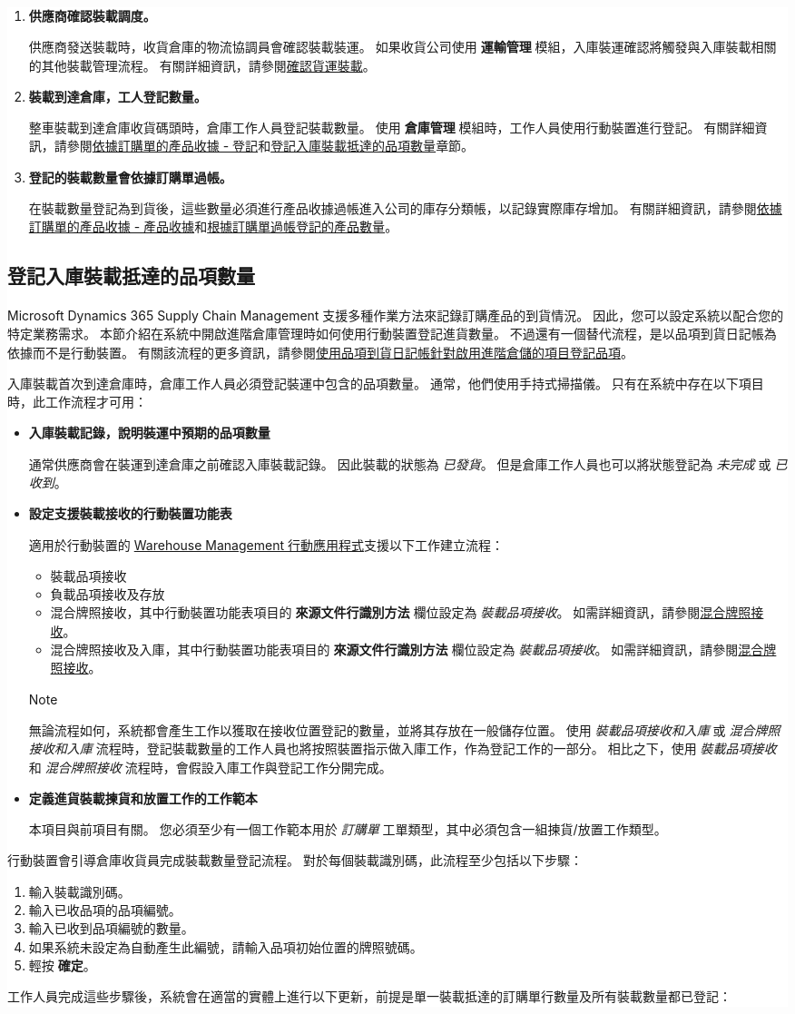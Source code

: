 1. **供應商確認裝載調度。**

    供應商發送裝載時，收貨倉庫的物流協調員會確認裝載裝運。 如果收貨公司使用 **運輸管理** 模組，入庫裝運確認將觸發與入庫裝載相關的其他裝載管理流程。 有關詳細資訊，請參閱[確認貨運裝載](/dynamicsax-2012/appuser-itpro/confirm-a-load-for-shipping)。

1. **裝載到達倉庫，工人登記數量。**

    整車裝載到達倉庫收貨碼頭時，倉庫工作人員登記裝載數量。 使用 **倉庫管理** 模組時，工作人員使用行動裝置進行登記。 有關詳細資訊，請參閱[依據訂購單的產品收據 - 登記](../procurement/product-receipt-against-purchase-orders.md#registration)和[登記入庫裝載抵達的品項數量](#register-item-quantities-arriving)章節。

1. **登記的裝載數量會依據訂購單過帳。**

    在裝載數量登記為到貨後，這些數量必須進行產品收據過帳進入公司的庫存分類帳，以記錄實際庫存增加。 有關詳細資訊，請參閱[依據訂購單的產品收據 - 產品收據](../procurement/product-receipt-against-purchase-orders.md#product-receipt)和[根據訂購單過帳登記的產品數量](#post-registered-quantities)。

## <a name="register-item-quantities-that-arrive-on-an-inbound-load"></a><a name="register-item-quantities-arriving"></a>登記入庫裝載抵達的品項數量

Microsoft Dynamics 365 Supply Chain Management 支援多種作業方法來記錄訂購產品的到貨情況。 因此，您可以設定系統以配合您的特定業務需求。 本節介紹在系統中開啟進階倉庫管理時如何使用行動裝置登記進貨數量。 不過還有一個替代流程，是以品項到貨日記帳為依據而不是行動裝置。 有關該流程的更多資訊，請參閱[使用品項到貨日記帳針對啟用進階倉儲的項目登記品項](tasks/register-items-advanced-warehousing.md)。

入庫裝載首次到達倉庫時，倉庫工作人員必須登記裝運中包含的品項數量。 通常，他們使用手持式掃描儀。 只有在系統中存在以下項目時，此工作流程才可用：

- **入庫裝載記錄，說明裝運中預期的品項數量**

    通常供應商會在裝運到達倉庫之前確認入庫裝載記錄。 因此裝載的狀態為 _已發貨_。 但是倉庫工作人員也可以將狀態登記為 _未完成_ 或 _已收到_。

- **設定支援裝載接收的行動裝置功能表**

    適用於行動裝置的 [Warehouse Management 行動應用程式](../warehousing/install-configure-warehouse-management-app.md)支援以下工作建立流程：

    - 裝載品項接收
    - 負載品項接收及存放
    - 混合牌照接收，其中行動裝置功能表項目的 **來源文件行識別方法** 欄位設定為 _裝載品項接收_。 如需詳細資訊，請參閱[混合牌照接收](mixed-license-plate-receiving.md)。
    - 混合牌照接收及入庫，其中行動裝置功能表項目的 **來源文件行識別方法** 欄位設定為 _裝載品項接收_。 如需詳細資訊，請參閱[混合牌照接收](mixed-license-plate-receiving.md)。

    > [!NOTE]
    > 無論流程如何，系統都會產生工作以獲取在接收位置登記的數量，並將其存放在一般儲存位置。 使用 _裝載品項接收和入庫_ 或 _混合牌照接收和入庫_ 流程時，登記裝載數量的工作人員也將按照裝置指示做入庫工作，作為登記工作的一部分。 相比之下，使用 _裝載品項接收_ 和 _混合牌照接收_ 流程時，會假設入庫工作與登記工作分開完成。

- **定義進貨裝載揀貨和放置工作的工作範本**

    本項目與前項目有關。 您必須至少有一個工作範本用於 _訂購單_ 工單類型，其中必須包含一組揀貨/放置工作類型。

行動裝置會引導倉庫收貨員完成裝載數量登記流程。 對於每個裝載識別碼，此流程至少包括以下步驟：

1. 輸入裝載識別碼。
2. 輸入已收品項的品項編號。
3. 輸入已收到品項編號的數量。
4. 如果系統未設定為自動產生此編號，請輸入品項初始位置的牌照號碼。
5. 輕按 **確定**。

工作人員完成這些步驟後，系統會在適當的實體上進行以下更新，前提是單一裝載抵達的訂購單行數量及所有裝載數量都已登記：
